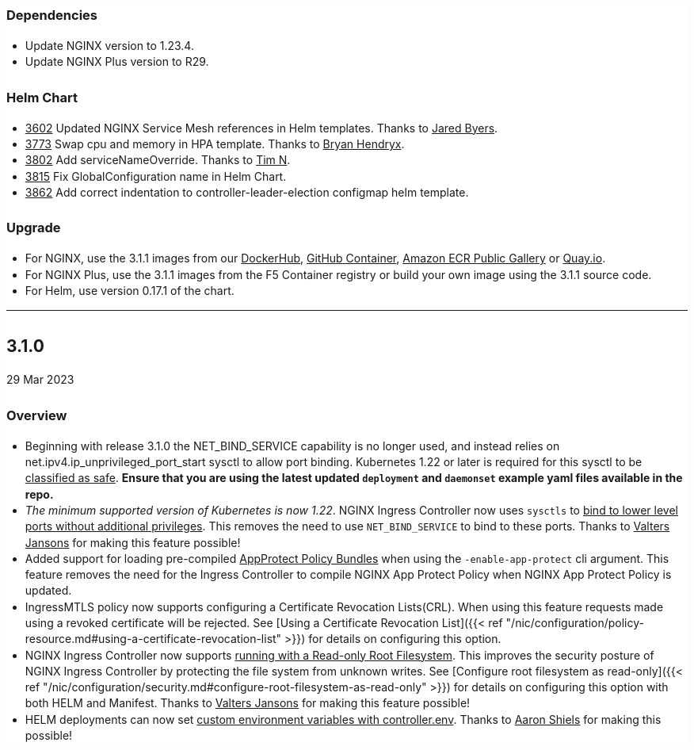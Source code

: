 ### <i class="fa-solid fa-upload"></i> Dependencies

- Update NGINX version to 1.23.4.
- Update NGINX Plus version to R29.

### <i class="fa-solid fa-box"></i> Helm Chart

- [3602](https://github.com/nginx/kubernetes-ingress/pull/3602) Updated NGINX Service Mesh references in Helm templates. Thanks to [Jared Byers](https://github.com/jbyers19).
- [3773](https://github.com/nginx/kubernetes-ingress/pull/3773) Swap cpu and memory in HPA template. Thanks to [Bryan Hendryx](https://github.com/coolbry95).
- [3802](https://github.com/nginx/kubernetes-ingress/pull/3802) Add serviceNameOverride. Thanks to [Tim N](https://github.com/timnee).
- [3815](https://github.com/nginx/kubernetes-ingress/pull/3815) Fix GlobalConfiguration name in Helm Chart.
- [3862](https://github.com/nginx/kubernetes-ingress/pull/3862) Add correct indentation to controller-leader-election configmap helm template.

### <i class="fa-solid fa-download"></i> Upgrade

- For NGINX, use the 3.1.1 images from our [DockerHub](https://hub.docker.com/r/nginx/nginx-ingress/tags?page=1&ordering=last_updated&name=3.1.1), [GitHub Container](https://github.com/nginx/kubernetes-ingress/pkgs/container/kubernetes-ingress), [Amazon ECR Public Gallery](https://gallery.ecr.aws/nginx/nginx-ingress) or [Quay.io](https://quay.io/repository/nginx/nginx-ingress).
- For NGINX Plus, use the 3.1.1 images from the F5 Container registry or build your own image using the 3.1.1 source code.
- For Helm, use version 0.17.1 of the chart.

<hr>

## 3.1.0

29 Mar 2023

### <i class="fa-solid fa-magnifying-glass"></i> Overview

- Beginning with release 3.1.0 the NET_BIND_SERVICE capability is no longer used, and instead relies on net.ipv4.ip_unprivileged_port_start sysctl to allow port binding. Kubernetes 1.22 or later is required for this sysctl to be [classified as safe](https://kubernetes.io/docs/tasks/administer-cluster/sysctl-cluster/#safe-and-unsafe-sysctls). **Ensure that you are using the latest updated `deployment` and `daemonset` example yaml files available in the repo.**
- *The minimum supported version of Kubernetes is now 1.22*. NGINX Ingress Controller now uses `sysctls` to [bind to lower level ports without additional privileges](https://github.com/nginx/kubernetes-ingress/pull/3573/). This removes the need to use `NET_BIND_SERVICE` to bind to these ports. Thanks to [Valters Jansons](https://github.com/sigv) for making this feature possible!
- Added support for loading pre-compiled [AppProtect Policy Bundles](https://github.com/nginx/kubernetes-ingress/pull/3560) when using the `-enable-app-protect` cli argument. This feature removes the need for the Ingress Controller to compile NGINX App Protect Policy when NGINX App Protect Policy is updated.
- IngressMTLS policy now supports configuring a Certificate Revocation Lists(CRL). When using this feature requests made using a revoked certificate will be rejected. See [Using a Certificate Revocation List]({{< ref "/nic/configuration/policy-resource.md#using-a-certificate-revocation-list" >}}) for details on configuring this option.
- NGINX Ingress Controller now supports [running with a Read-only Root Filesystem](https://github.com/nginx/kubernetes-ingress/pull/3548). This improves the security posture of NGINX Ingress Controller by protecting the file system from unknown writes. See [Configure root filesystem as read-only]({{< ref "/nic/configuration/security.md#configure-root-filesystem-as-read-only" >}}) for details on configuring this option with both HELM and Manifest. Thanks to [Valters Jansons](https://github.com/sigv) for making this feature possible!
- HELM deployments can now set [custom environment variables with controller.env](https://github.com/nginx/kubernetes-ingress/pull/3326). Thanks to [Aaron Shiels](https://github.com/AaronShiels) for making this possible!